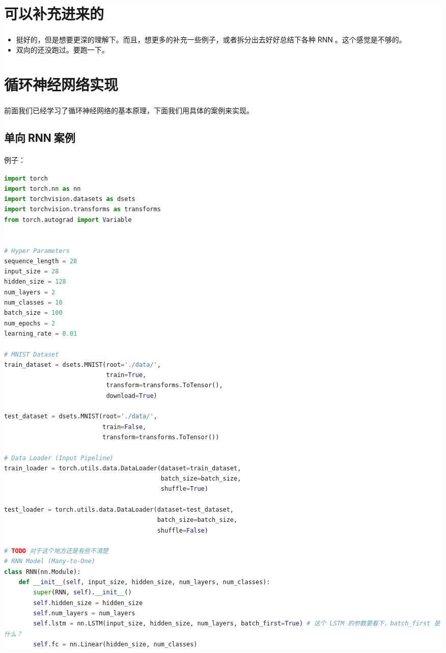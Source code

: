 
# 可以补充进来的

- 挺好的，但是想要更深的理解下。而且，想更多的补充一些例子，或者拆分出去好好总结下各种 RNN 。这个感觉是不够的。
- 双向的还没跑过。要跑一下。



# 循环神经网络实现


前面我们已经学习了循环神经网络的基本原理，下面我们用具体的案例来实现。

## 单向 RNN 案例

例子：

```py
import torch
import torch.nn as nn
import torchvision.datasets as dsets
import torchvision.transforms as transforms
from torch.autograd import Variable


# Hyper Parameters
sequence_length = 28
input_size = 28
hidden_size = 128
num_layers = 2
num_classes = 10
batch_size = 100
num_epochs = 2
learning_rate = 0.01

# MNIST Dataset
train_dataset = dsets.MNIST(root='./data/',
                            train=True,
                            transform=transforms.ToTensor(),
                            download=True)

test_dataset = dsets.MNIST(root='./data/',
                           train=False,
                           transform=transforms.ToTensor())

# Data Loader (Input Pipeline)
train_loader = torch.utils.data.DataLoader(dataset=train_dataset,
                                           batch_size=batch_size,
                                           shuffle=True)

test_loader = torch.utils.data.DataLoader(dataset=test_dataset,
                                          batch_size=batch_size,
                                          shuffle=False)

# TODO 对于这个地方还是有些不清楚
# RNN Model (Many-to-One)
class RNN(nn.Module):
    def __init__(self, input_size, hidden_size, num_layers, num_classes):
        super(RNN, self).__init__()
        self.hidden_size = hidden_size
        self.num_layers = num_layers
        self.lstm = nn.LSTM(input_size, hidden_size, num_layers, batch_first=True) # 这个 LSTM 的参数要看下，batch_first 是什么？
        self.fc = nn.Linear(hidden_size, num_classes)
```